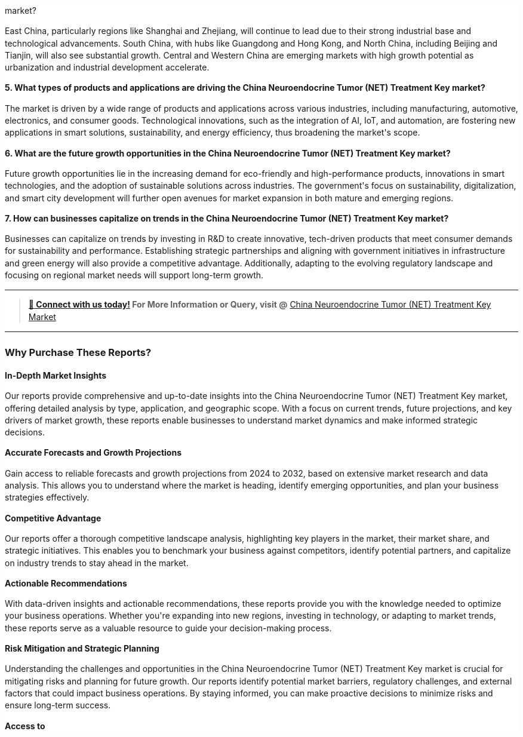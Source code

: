 market?</strong></p><p class="" data-start="1468" data-end="1949">East China, particularly regions like Shanghai and Zhejiang, will continue to lead due to their strong industrial base and technological advancements. South China, with hubs like Guangdong and Hong Kong, and North China, including Beijing and Tianjin, will also see substantial growth. Central and Western China are emerging markets with high growth potential as urbanization and industrial development accelerate.</p><p class="" data-start="1951" data-end="2402"><strong data-start="1951" data-end="2032">5. What types of products and applications are driving the China Neuroendocrine Tumor (NET) Treatment Key market?</strong></p><p class="" data-start="1951" data-end="2402">The market is driven by a wide range of products and applications across various industries, including manufacturing, automotive, electronics, and consumer goods. Technological innovations, such as the integration of AI, IoT, and automation, are fostering new applications in smart solutions, sustainability, and energy efficiency, thus broadening the market's scope.</p><p class="" data-start="2404" data-end="2849"><strong data-start="2404" data-end="2477">6. What are the future growth opportunities in the China Neuroendocrine Tumor (NET) Treatment Key market?</strong></p><p class="" data-start="2404" data-end="2849">Future growth opportunities lie in the increasing demand for eco-friendly and high-performance products, innovations in smart technologies, and the adoption of sustainable solutions across industries. The government's focus on sustainability, digitalization, and smart city development will further open avenues for market expansion in both mature and emerging regions.</p><p class="" data-start="2851" data-end="3371"><strong data-start="2851" data-end="2923">7. How can businesses capitalize on trends in the China Neuroendocrine Tumor (NET) Treatment Key market?</strong></p><p class="" data-start="2851" data-end="3371">Businesses can capitalize on trends by investing in R&amp;D to create innovative, tech-driven products that meet consumer demands for sustainability and performance. Establishing strategic partnerships and aligning with government initiatives in infrastructure and green energy will also provide a competitive advantage. Additionally, adapting to the evolving regulatory landscape and focusing on regional market needs will support long-term growth.</p><hr /><blockquote><p><span class="font-[700]"><strong><a href="https://www.marketresearchintellect.com/product/global-neuroendocrine-tumor-net-treatment-key-market/?utm_source=Linkedin&utm_medium=031">📩 Connect with us today!</a> For More Information or Query, visit&nbsp;@</strong>&nbsp;</span><span class="font-[700]"><a href="https://www.marketresearchintellect.com/product/global-neuroendocrine-tumor-net-treatment-key-market/?utm_source=Linkedin&utm_medium=031" target="_blank" data-tracking-control-name="article-ssr-frontend-pulse_little-text-block" data-tracking-will-navigate="" data-test-link="">China Neuroendocrine Tumor (NET) Treatment Key Market</a></span></p></blockquote><hr /><h3 class="" data-start="164" data-end="199"><strong data-start="168" data-end="199">Why Purchase These Reports?</strong></h3><p class="" data-start="201" data-end="575"><strong data-start="201" data-end="229">In-Depth Market Insights</strong></p><p class="" data-start="201" data-end="575">Our reports provide comprehensive and up-to-date insights into the China Neuroendocrine Tumor (NET) Treatment Key market, offering detailed analysis by type, application, and geographic scope. With a focus on current trends, future projections, and key drivers of market growth, these reports enable businesses to understand market dynamics and make informed strategic decisions.</p><p class="" data-start="577" data-end="893"><strong data-start="577" data-end="622">Accurate Forecasts and Growth Projections</strong></p><p class="" data-start="577" data-end="893">Gain access to reliable forecasts and growth projections from 2024 to 2032, based on extensive market research and data analysis. This allows you to understand where the market is heading, identify emerging opportunities, and plan your business strategies effectively.</p><p class="" data-start="895" data-end="1227"><strong data-start="895" data-end="920">Competitive Advantage</strong></p><p class="" data-start="895" data-end="1227">Our reports offer a thorough competitive landscape analysis, highlighting key players in the market, their market share, and strategic initiatives. This enables you to benchmark your business against competitors, identify potential partners, and capitalize on industry trends to stay ahead in the market.</p><p class="" data-start="1229" data-end="1589"><strong data-start="1229" data-end="1259">Actionable Recommendations</strong></p><p class="" data-start="1229" data-end="1589">With data-driven insights and actionable recommendations, these reports provide you with the knowledge needed to optimize your business operations. Whether you're expanding into new regions, investing in technology, or adapting to market trends, these reports serve as a valuable resource to guide your decision-making process.</p><p class="" data-start="1591" data-end="2004"><strong data-start="1591" data-end="1633">Risk Mitigation and Strategic Planning</strong></p><p class="" data-start="1591" data-end="2004">Understanding the challenges and opportunities in the China Neuroendocrine Tumor (NET) Treatment Key market is crucial for mitigating risks and planning for future growth. Our reports identify potential market barriers, regulatory challenges, and external factors that could impact business operations. By staying informed, you can make proactive decisions to minimize risks and ensure long-term success.</p><p class="" data-start="2006" data-end="2266"><strong data-start="2006" data-end="2035">Access to
